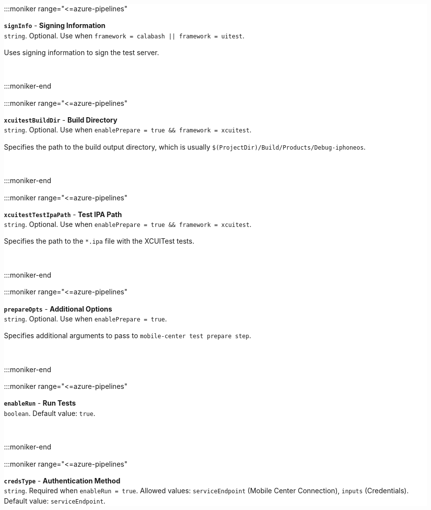 :::moniker range="<=azure-pipelines"

**`signInfo`** - **Signing Information**<br>
`string`. Optional. Use when `framework = calabash || framework = uitest`.<br>

Uses signing information to sign the test server.

<br>

:::moniker-end


:::moniker range="<=azure-pipelines"

**`xcuitestBuildDir`** - **Build Directory**<br>
`string`. Optional. Use when `enablePrepare = true && framework = xcuitest`.<br>

Specifies the path to the build output directory, which is usually `$(ProjectDir)/Build/Products/Debug-iphoneos`.

<br>

:::moniker-end


:::moniker range="<=azure-pipelines"

**`xcuitestTestIpaPath`** - **Test IPA Path**<br>
`string`. Optional. Use when `enablePrepare = true && framework = xcuitest`.<br>

Specifies the path to the `*.ipa` file with the XCUITest tests.

<br>

:::moniker-end


:::moniker range="<=azure-pipelines"

**`prepareOpts`** - **Additional Options**<br>
`string`. Optional. Use when `enablePrepare = true`.<br>

Specifies additional arguments to pass to `mobile-center test prepare step`.

<br>

:::moniker-end


:::moniker range="<=azure-pipelines"

**`enableRun`** - **Run Tests**<br>
`boolean`. Default value: `true`.<br>


<br>

:::moniker-end


:::moniker range="<=azure-pipelines"

**`credsType`** - **Authentication Method**<br>
`string`. Required when `enableRun = true`. Allowed values: `serviceEndpoint` (Mobile Center Connection), `inputs` (Credentials). Default value: `serviceEndpoint`.<br>
